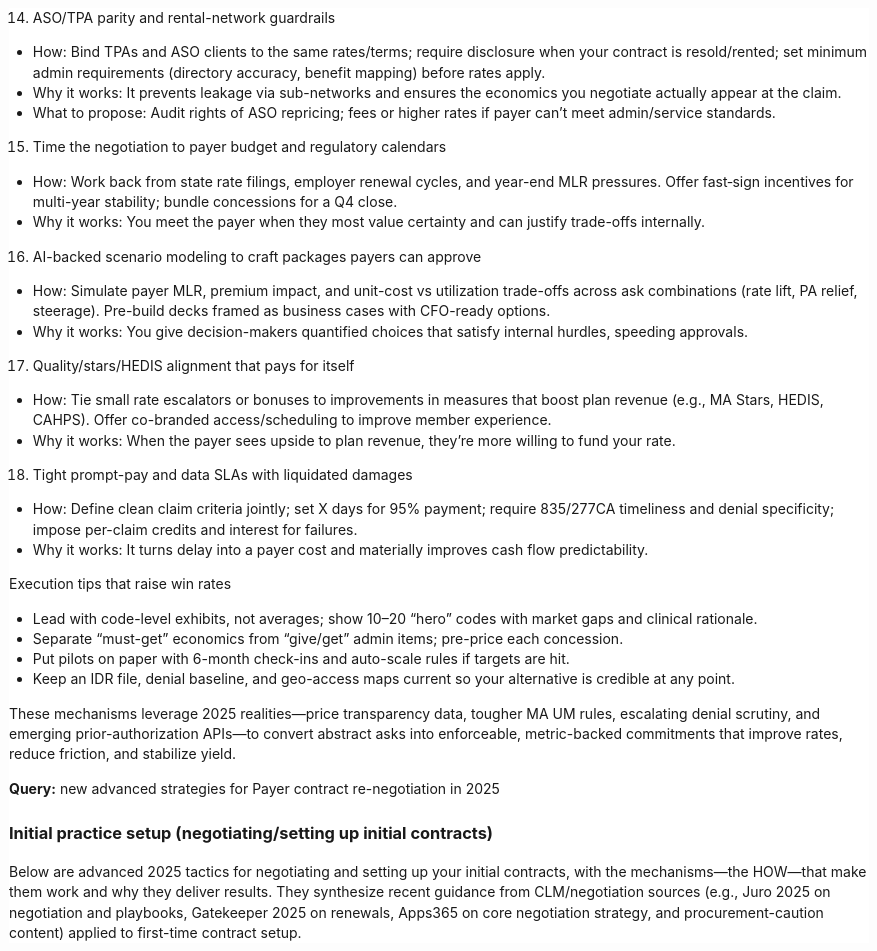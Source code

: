 14) ASO/TPA parity and rental-network guardrails
- How: Bind TPAs and ASO clients to the same rates/terms; require disclosure when your contract is resold/rented; set minimum admin requirements (directory accuracy, benefit mapping) before rates apply.
- Why it works: It prevents leakage via sub-networks and ensures the economics you negotiate actually appear at the claim.
- What to propose: Audit rights of ASO repricing; fees or higher rates if payer can’t meet admin/service standards.

15) Time the negotiation to payer budget and regulatory calendars
- How: Work back from state rate filings, employer renewal cycles, and year-end MLR pressures. Offer fast‑sign incentives for multi-year stability; bundle concessions for a Q4 close.
- Why it works: You meet the payer when they most value certainty and can justify trade-offs internally.

16) AI-backed scenario modeling to craft packages payers can approve
- How: Simulate payer MLR, premium impact, and unit-cost vs utilization trade-offs across ask combinations (rate lift, PA relief, steerage). Pre-build decks framed as business cases with CFO-ready options.
- Why it works: You give decision-makers quantified choices that satisfy internal hurdles, speeding approvals.

17) Quality/stars/HEDIS alignment that pays for itself
- How: Tie small rate escalators or bonuses to improvements in measures that boost plan revenue (e.g., MA Stars, HEDIS, CAHPS). Offer co-branded access/scheduling to improve member experience.
- Why it works: When the payer sees upside to plan revenue, they’re more willing to fund your rate.

18) Tight prompt-pay and data SLAs with liquidated damages
- How: Define clean claim criteria jointly; set X days for 95% payment; require 835/277CA timeliness and denial specificity; impose per-claim credits and interest for failures.
- Why it works: It turns delay into a payer cost and materially improves cash flow predictability.

Execution tips that raise win rates
- Lead with code-level exhibits, not averages; show 10–20 “hero” codes with market gaps and clinical rationale.
- Separate “must-get” economics from “give/get” admin items; pre-price each concession.
- Put pilots on paper with 6-month check-ins and auto-scale rules if targets are hit.
- Keep an IDR file, denial baseline, and geo-access maps current so your alternative is credible at any point.

These mechanisms leverage 2025 realities—price transparency data, tougher MA UM rules, escalating denial scrutiny, and emerging prior-authorization APIs—to convert abstract asks into enforceable, metric-backed commitments that improve rates, reduce friction, and stabilize yield.

**Query:** new advanced strategies for Payer contract re-negotiation in 2025

### Initial practice setup (negotiating/setting up initial contracts)

Below are advanced 2025 tactics for negotiating and setting up your initial contracts, with the mechanisms—the HOW—that make them work and why they deliver results. They synthesize recent guidance from CLM/negotiation sources (e.g., Juro 2025 on negotiation and playbooks, Gatekeeper 2025 on renewals, Apps365 on core negotiation strategy, and procurement-caution content) applied to first-time contract setup.
